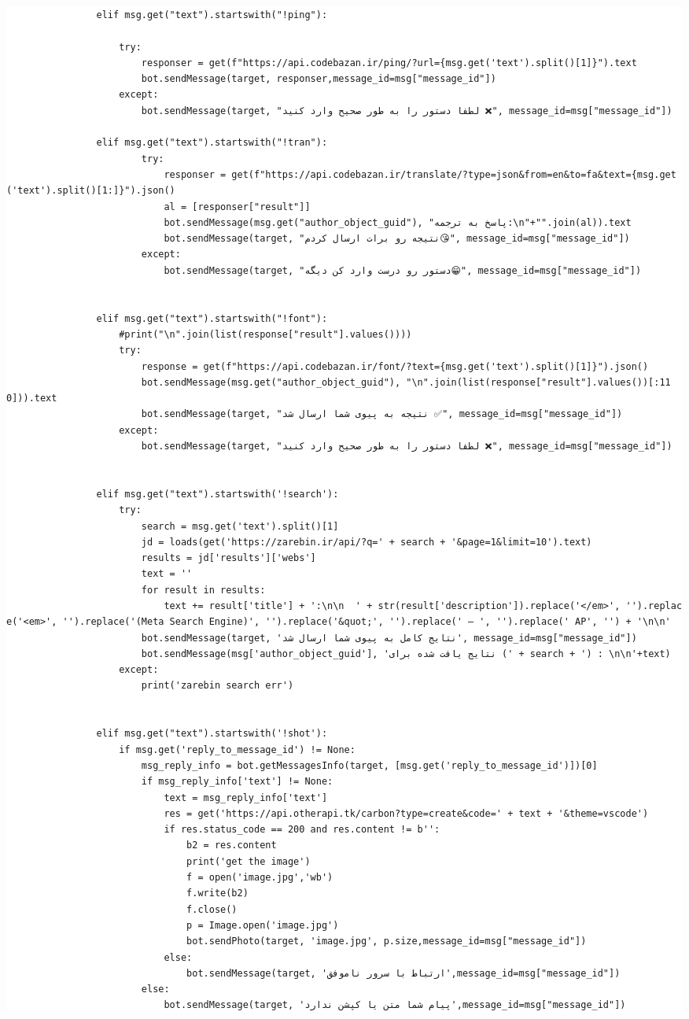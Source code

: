 

					elif msg.get("text").startswith("!ping"):
						
						try:
							responser = get(f"https://api.codebazan.ir/ping/?url={msg.get('text').split()[1]}").text
							bot.sendMessage(target, responser,message_id=msg["message_id"])
						except:
							bot.sendMessage(target, "لطفا دستور را به طور صحیح وارد کنید ❌", message_id=msg["message_id"])

					elif msg.get("text").startswith("!tran"):
							try:
								responser = get(f"https://api.codebazan.ir/translate/?type=json&from=en&to=fa&text={msg.get('text').split()[1:]}").json()
								al = [responser["result"]]
								bot.sendMessage(msg.get("author_object_guid"), "پاسخ به ترجمه:\n"+"".join(al)).text
								bot.sendMessage(target, "نتیجه رو برات ارسال کردم😘", message_id=msg["message_id"])
							except:
								bot.sendMessage(target, "دستور رو درست وارد کن دیگه😁", message_id=msg["message_id"])
								

					elif msg.get("text").startswith("!font"):
						#print("\n".join(list(response["result"].values())))
						try:
							response = get(f"https://api.codebazan.ir/font/?text={msg.get('text').split()[1]}").json()
							bot.sendMessage(msg.get("author_object_guid"), "\n".join(list(response["result"].values())[:110])).text
							bot.sendMessage(target, "نتیجه به پیوی شما ارسال شد ✅", message_id=msg["message_id"])
						except:
							bot.sendMessage(target, "لطفا دستور را به طور صحیح وارد کنید ❌", message_id=msg["message_id"])

	
					elif msg.get("text").startswith('!search'):
						try:
							search = msg.get('text').split()[1]                             
							jd = loads(get('https://zarebin.ir/api/?q=' + search + '&page=1&limit=10').text)
							results = jd['results']['webs']
							text = ''
							for result in results:
								text += result['title'] + ':\n\n  ' + str(result['description']).replace('</em>', '').replace('<em>', '').replace('(Meta Search Engine)', '').replace('&quot;', '').replace(' — ', '').replace(' AP', '') + '\n\n'
							bot.sendMessage(target, 'نتایج کامل به پیوی شما ارسال شد', message_id=msg["message_id"])
							bot.sendMessage(msg['author_object_guid'], 'نتایج یافت شده برای (' + search + ') : \n\n'+text)
						except:
							print('zarebin search err')


					elif msg.get("text").startswith('!shot'):
						if msg.get('reply_to_message_id') != None:
							msg_reply_info = bot.getMessagesInfo(target, [msg.get('reply_to_message_id')])[0]
							if msg_reply_info['text'] != None:
								text = msg_reply_info['text']
								res = get('https://api.otherapi.tk/carbon?type=create&code=' + text + '&theme=vscode')
								if res.status_code == 200 and res.content != b'':
									b2 = res.content
									print('get the image')
									f = open('image.jpg','wb')
									f.write(b2)
									f.close()
									p = Image.open('image.jpg')
									bot.sendPhoto(target, 'image.jpg', p.size,message_id=msg["message_id"])
								else:
									bot.sendMessage(target, 'ارتباط با سرور ناموفق',message_id=msg["message_id"])
							else:
								bot.sendMessage(target, 'پیام شما متن یا کپشن ندارد',message_id=msg["message_id"])
				